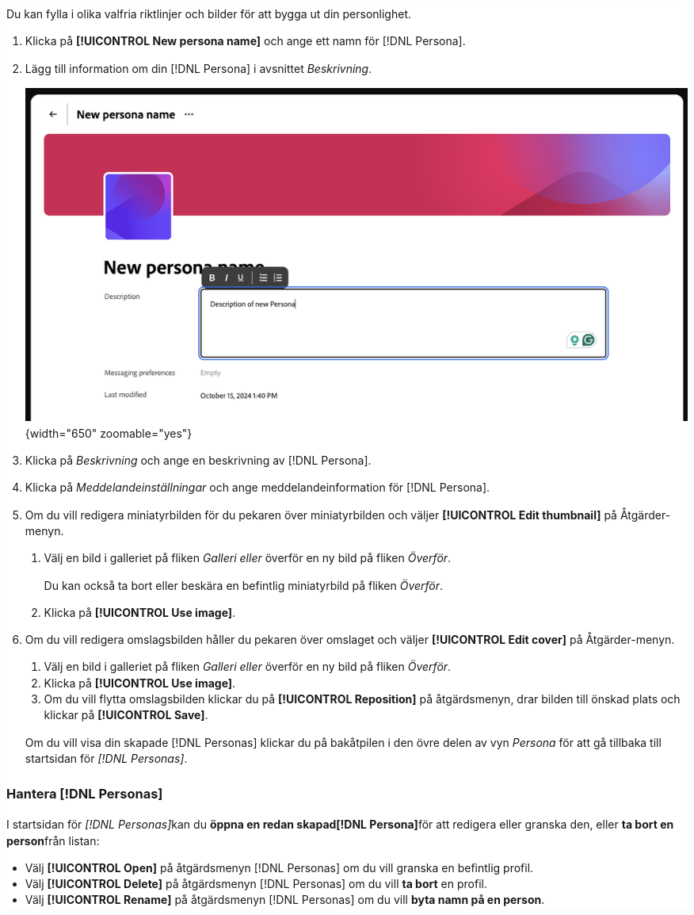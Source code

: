    Du kan fylla i olika valfria riktlinjer och bilder för att bygga ut din personlighet.

1. Klicka på **[!UICONTROL New persona name]** och ange ett namn för [!DNL Persona].
1. Lägg till information om din [!DNL Persona] i avsnittet _Beskrivning_.

   ![Lägg till en [!DNL Persona]](/help/assets/personas-add.png){width="650" zoomable="yes"}

1. Klicka på _Beskrivning_ och ange en beskrivning av [!DNL Persona].
1. Klicka på _Meddelandeinställningar_ och ange meddelandeinformation för [!DNL Persona].
1. Om du vill redigera miniatyrbilden för du pekaren över miniatyrbilden och väljer **[!UICONTROL Edit thumbnail]** på Åtgärder-menyn.
   1. Välj en bild i galleriet på fliken _Galleri_ _eller_ överför en ny bild på fliken _Överför_.

      Du kan också ta bort eller beskära en befintlig miniatyrbild på fliken _Överför_.

   1. Klicka på **[!UICONTROL Use image]**.
1. Om du vill redigera omslagsbilden håller du pekaren över omslaget och väljer **[!UICONTROL Edit cover]** på Åtgärder-menyn.
   1. Välj en bild i galleriet på fliken _Galleri_ _eller_ överför en ny bild på fliken _Överför_.
   1. Klicka på **[!UICONTROL Use image]**.
   1. Om du vill flytta omslagsbilden klickar du på **[!UICONTROL Reposition]** på åtgärdsmenyn, drar bilden till önskad plats och klickar på **[!UICONTROL Save]**.

   Om du vill visa din skapade [!DNL Personas] klickar du på bakåtpilen i den övre delen av vyn _Persona_ för att gå tillbaka till startsidan för _[!DNL Personas]_.

### Hantera [!DNL Personas]

I startsidan för _[!DNL Personas]_&#x200B;kan du **öppna en redan skapad[!DNL Persona]**&#x200B;för att redigera eller granska den, eller **ta bort en person**&#x200B;från listan:

- Välj **[!UICONTROL Open]** på åtgärdsmenyn [!DNL Personas] om du vill granska en befintlig profil.
- Välj **[!UICONTROL Delete]** på åtgärdsmenyn [!DNL Personas] om du vill **ta bort** en profil.
- Välj **[!UICONTROL Rename]** på åtgärdsmenyn [!DNL Personas] om du vill **byta namn på en person**.
